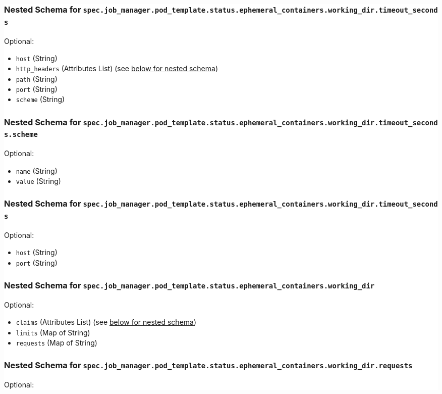 
<a id="nestedatt--spec--job_manager--pod_template--status--ephemeral_containers--working_dir--http_get"></a>
### Nested Schema for `spec.job_manager.pod_template.status.ephemeral_containers.working_dir.timeout_seconds`

Optional:

- `host` (String)
- `http_headers` (Attributes List) (see [below for nested schema](#nestedatt--spec--job_manager--pod_template--status--ephemeral_containers--working_dir--timeout_seconds--http_headers))
- `path` (String)
- `port` (String)
- `scheme` (String)

<a id="nestedatt--spec--job_manager--pod_template--status--ephemeral_containers--working_dir--timeout_seconds--http_headers"></a>
### Nested Schema for `spec.job_manager.pod_template.status.ephemeral_containers.working_dir.timeout_seconds.scheme`

Optional:

- `name` (String)
- `value` (String)



<a id="nestedatt--spec--job_manager--pod_template--status--ephemeral_containers--working_dir--tcp_socket"></a>
### Nested Schema for `spec.job_manager.pod_template.status.ephemeral_containers.working_dir.timeout_seconds`

Optional:

- `host` (String)
- `port` (String)



<a id="nestedatt--spec--job_manager--pod_template--status--ephemeral_containers--resources"></a>
### Nested Schema for `spec.job_manager.pod_template.status.ephemeral_containers.working_dir`

Optional:

- `claims` (Attributes List) (see [below for nested schema](#nestedatt--spec--job_manager--pod_template--status--ephemeral_containers--working_dir--claims))
- `limits` (Map of String)
- `requests` (Map of String)

<a id="nestedatt--spec--job_manager--pod_template--status--ephemeral_containers--working_dir--claims"></a>
### Nested Schema for `spec.job_manager.pod_template.status.ephemeral_containers.working_dir.requests`

Optional:
